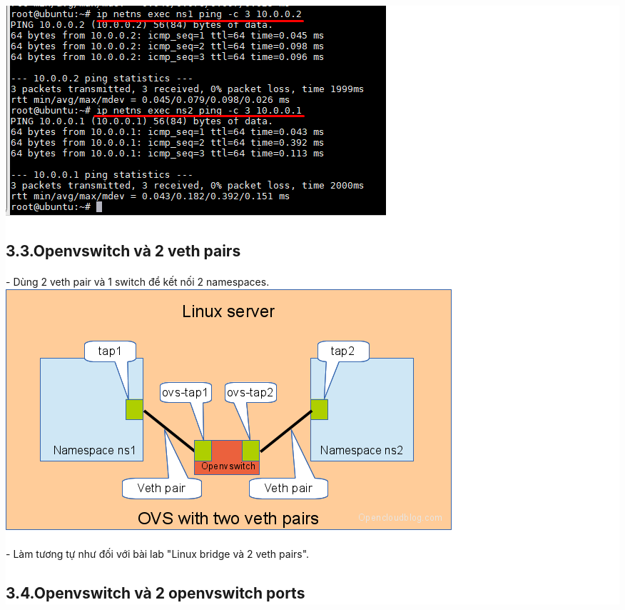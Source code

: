 <img src="images/9.png" />

<a name="3.3"></a>
## 3.3.Openvswitch và 2 veth pairs
\- Dùng 2 veth pair và 1 switch để kết nối 2 namespaces.  
<img src="images/10.png" />

\- Làm tương tự như đối với bài lab "Linux bridge và 2 veth pairs".  

<a name="3.4"></a>
## 3.4.Openvswitch và 2 openvswitch ports
